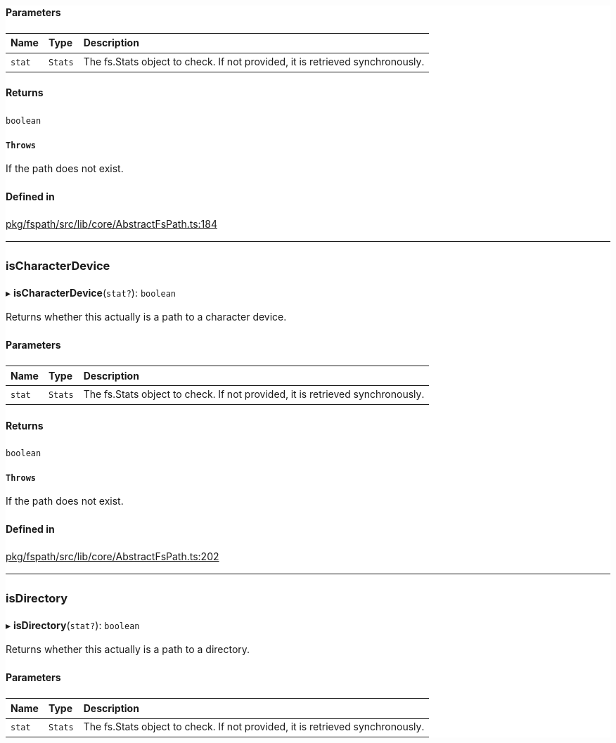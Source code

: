 #### Parameters

| Name | Type | Description |
| :------ | :------ | :------ |
| `stat` | `Stats` | The fs.Stats object to check. If not provided, it is retrieved synchronously. |

#### Returns

`boolean`

**`Throws`**

If the path does not exist.

#### Defined in

[pkg/fspath/src/lib/core/AbstractFsPath.ts:184](https://github.com/bemoje/tsmono/blob/87185a0/pkg/fspath/src/lib/core/AbstractFsPath.ts#L184)

___

### isCharacterDevice

▸ **isCharacterDevice**(`stat?`): `boolean`

Returns whether this actually is a path to a character device.

#### Parameters

| Name | Type | Description |
| :------ | :------ | :------ |
| `stat` | `Stats` | The fs.Stats object to check. If not provided, it is retrieved synchronously. |

#### Returns

`boolean`

**`Throws`**

If the path does not exist.

#### Defined in

[pkg/fspath/src/lib/core/AbstractFsPath.ts:202](https://github.com/bemoje/tsmono/blob/87185a0/pkg/fspath/src/lib/core/AbstractFsPath.ts#L202)

___

### isDirectory

▸ **isDirectory**(`stat?`): `boolean`

Returns whether this actually is a path to a directory.

#### Parameters

| Name | Type | Description |
| :------ | :------ | :------ |
| `stat` | `Stats` | The fs.Stats object to check. If not provided, it is retrieved synchronously. |
